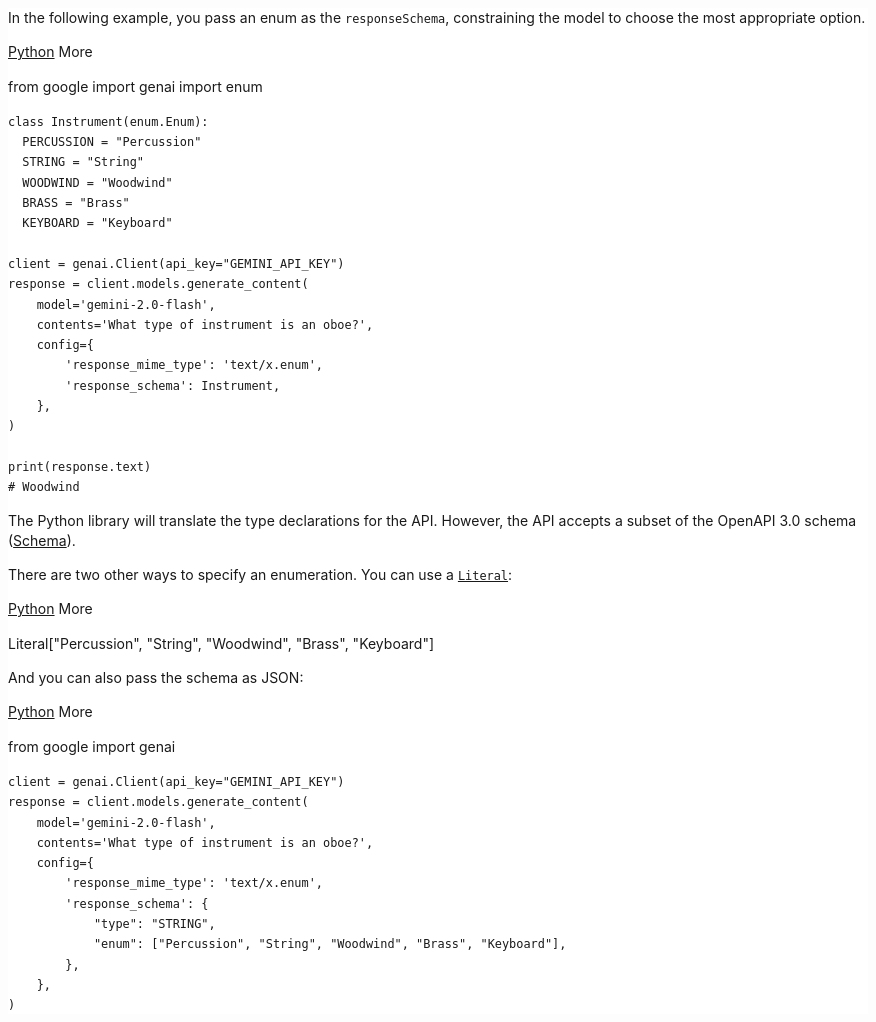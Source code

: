 In the following example, you pass an enum as the `responseSchema`, constraining the model to choose the most appropriate option.

[Python](https://ai.google.dev/gemini-api/docs/structured-output#python) More

from google import genai
    import enum
    
    class Instrument(enum.Enum):
      PERCUSSION = "Percussion"
      STRING = "String"
      WOODWIND = "Woodwind"
      BRASS = "Brass"
      KEYBOARD = "Keyboard"
    
    client = genai.Client(api_key="GEMINI_API_KEY")
    response = client.models.generate_content(
        model='gemini-2.0-flash',
        contents='What type of instrument is an oboe?',
        config={
            'response_mime_type': 'text/x.enum',
            'response_schema': Instrument,
        },
    )
    
    print(response.text)
    # Woodwind

The Python library will translate the type declarations for the API. However, the API accepts a subset of the OpenAPI 3.0 schema ([Schema](https://ai.google.dev/api/caching#schema)).

There are two other ways to specify an enumeration. You can use a [`Literal`](https://docs.pydantic.dev/1.10/usage/types/#literal-type):

[Python](https://ai.google.dev/gemini-api/docs/structured-output#python) More

Literal["Percussion", "String", "Woodwind", "Brass", "Keyboard"]

And you can also pass the schema as JSON:

[Python](https://ai.google.dev/gemini-api/docs/structured-output#python) More

from google import genai
    
    client = genai.Client(api_key="GEMINI_API_KEY")
    response = client.models.generate_content(
        model='gemini-2.0-flash',
        contents='What type of instrument is an oboe?',
        config={
            'response_mime_type': 'text/x.enum',
            'response_schema': {
                "type": "STRING",
                "enum": ["Percussion", "String", "Woodwind", "Brass", "Keyboard"],
            },
        },
    )
    